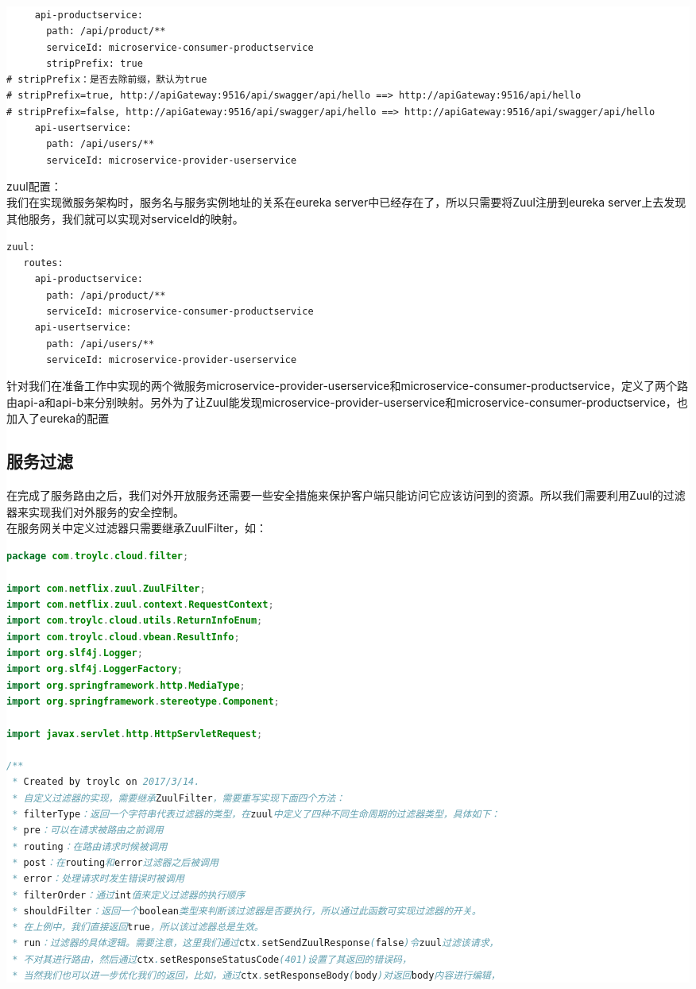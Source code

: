 ```
     api-productservice:
       path: /api/product/**
       serviceId: microservice-consumer-productservice
       stripPrefix: true
# stripPrefix：是否去除前缀，默认为true
# stripPrefix=true, http://apiGateway:9516/api/swagger/api/hello ==> http://apiGateway:9516/api/hello
# stripPrefix=false, http://apiGateway:9516/api/swagger/api/hello ==> http://apiGateway:9516/api/swagger/api/hello
     api-usertservice:
       path: /api/users/**
       serviceId: microservice-provider-userservice
```
zuul配置：  
我们在实现微服务架构时，服务名与服务实例地址的关系在eureka server中已经存在了，所以只需要将Zuul注册到eureka server上去发现其他服务，我们就可以实现对serviceId的映射。

```
zuul:
   routes:
     api-productservice:
       path: /api/product/**
       serviceId: microservice-consumer-productservice
     api-usertservice:
       path: /api/users/**
       serviceId: microservice-provider-userservice   
```
针对我们在准备工作中实现的两个微服务microservice-provider-userservice和microservice-consumer-productservice，定义了两个路由api-a和api-b来分别映射。另外为了让Zuul能发现microservice-provider-userservice和microservice-consumer-productservice，也加入了eureka的配置  


## 服务过滤
在完成了服务路由之后，我们对外开放服务还需要一些安全措施来保护客户端只能访问它应该访问到的资源。所以我们需要利用Zuul的过滤器来实现我们对外服务的安全控制。  
在服务网关中定义过滤器只需要继承ZuulFilter，如：

```java
package com.troylc.cloud.filter;

import com.netflix.zuul.ZuulFilter;
import com.netflix.zuul.context.RequestContext;
import com.troylc.cloud.utils.ReturnInfoEnum;
import com.troylc.cloud.vbean.ResultInfo;
import org.slf4j.Logger;
import org.slf4j.LoggerFactory;
import org.springframework.http.MediaType;
import org.springframework.stereotype.Component;

import javax.servlet.http.HttpServletRequest;

/**
 * Created by troylc on 2017/3/14.
 * 自定义过滤器的实现，需要继承ZuulFilter，需要重写实现下面四个方法：
 * filterType：返回一个字符串代表过滤器的类型，在zuul中定义了四种不同生命周期的过滤器类型，具体如下：
 * pre：可以在请求被路由之前调用
 * routing：在路由请求时候被调用
 * post：在routing和error过滤器之后被调用
 * error：处理请求时发生错误时被调用
 * filterOrder：通过int值来定义过滤器的执行顺序
 * shouldFilter：返回一个boolean类型来判断该过滤器是否要执行，所以通过此函数可实现过滤器的开关。
 * 在上例中，我们直接返回true，所以该过滤器总是生效。
 * run：过滤器的具体逻辑。需要注意，这里我们通过ctx.setSendZuulResponse(false)令zuul过滤该请求，
 * 不对其进行路由，然后通过ctx.setResponseStatusCode(401)设置了其返回的错误码，
 * 当然我们也可以进一步优化我们的返回，比如，通过ctx.setResponseBody(body)对返回body内容进行编辑，
```